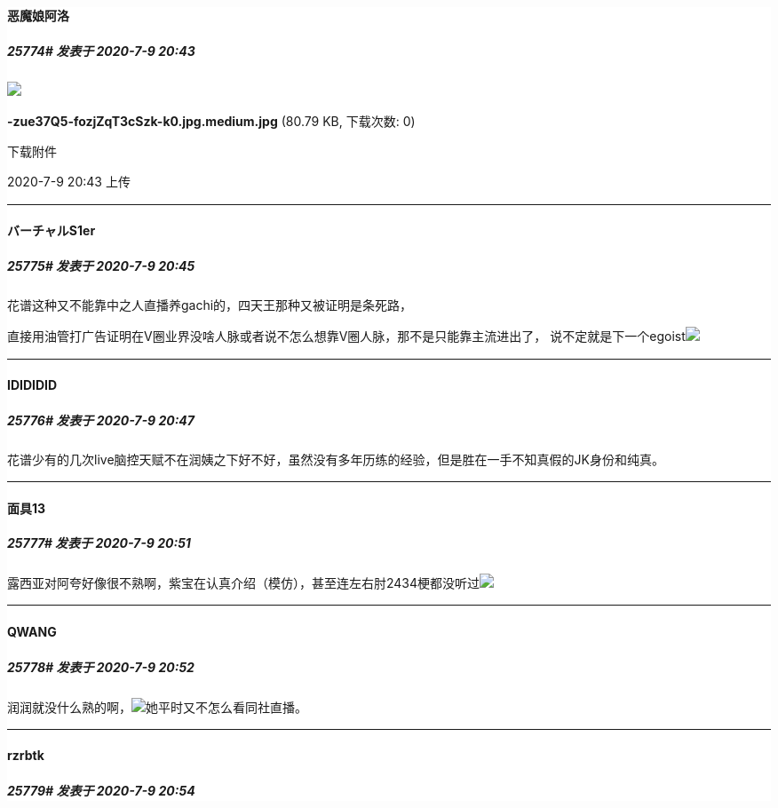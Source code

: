 ####  恶魔娘阿洛  
##### 25774#       发表于 2020-7-9 20:43


<img src="https://img.saraba1st.com/forum/202007/09/204343sl4a86myjynnrrzw.jpg" referrerpolicy="no-referrer">


<strong>-zue37Q5-fozjZqT3cSzk-k0.jpg.medium.jpg</strong> (80.79 KB, 下载次数: 0)

下载附件

2020-7-9 20:43 上传


*****

####  バーチャルS1er  
##### 25775#       发表于 2020-7-9 20:45


花谱这种又不能靠中之人直播养gachi的，四天王那种又被证明是条死路，


直接用油管打广告证明在V圈业界没啥人脉或者说不怎么想靠V圈人脉，那不是只能靠主流进出了， 说不定就是下一个egoist<img src="https://static.saraba1st.com/image/smiley/face2017/067.png" referrerpolicy="no-referrer">


*****

####  IDIDIDID  
##### 25776#       发表于 2020-7-9 20:47


花谱少有的几次live脑控天赋不在润姨之下好不好，虽然没有多年历练的经验，但是胜在一手不知真假的JK身份和纯真。


*****

####  面具13  
##### 25777#       发表于 2020-7-9 20:51


露西亚对阿夸好像很不熟啊，紫宝在认真介绍（模仿），甚至连左右肘2434梗都没听过<img src="https://static.saraba1st.com/image/smiley/face2017/067.png" referrerpolicy="no-referrer">


*****

####  QWANG  
##### 25778#       发表于 2020-7-9 20:52


润润就没什么熟的啊，<img src="https://static.saraba1st.com/image/smiley/face2017/067.png" referrerpolicy="no-referrer">她平时又不怎么看同社直播。


*****

####  rzrbtk  
##### 25779#       发表于 2020-7-9 20:54
